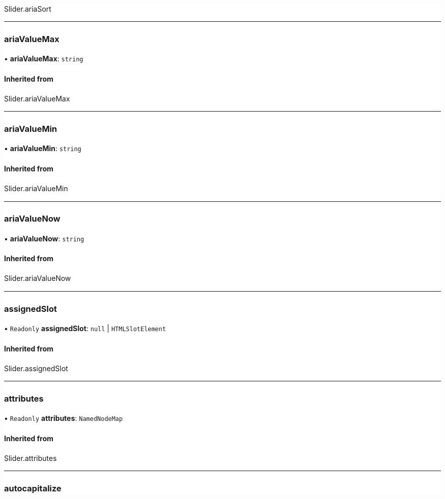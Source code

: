 Slider.ariaSort

---

### ariaValueMax

• **ariaValueMax**: `string`

#### Inherited from

Slider.ariaValueMax

---

### ariaValueMin

• **ariaValueMin**: `string`

#### Inherited from

Slider.ariaValueMin

---

### ariaValueNow

• **ariaValueNow**: `string`

#### Inherited from

Slider.ariaValueNow

---

### assignedSlot

• `Readonly` **assignedSlot**: `null` \| `HTMLSlotElement`

#### Inherited from

Slider.assignedSlot

---

### attributes

• `Readonly` **attributes**: `NamedNodeMap`

#### Inherited from

Slider.attributes

---

### autocapitalize
